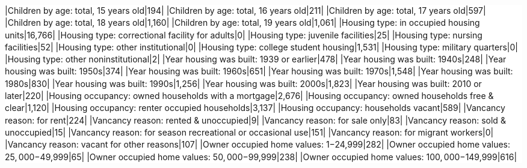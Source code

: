 |Children by age: total, 15 years old|194|
|Children by age: total, 16 years old|211|
|Children by age: total, 17 years old|597|
|Children by age: total, 18 years old|1,160|
|Children by age: total, 19 years old|1,061|
|Housing type: in occupied housing units|16,766|
|Housing type: correctional facility for adults|0|
|Housing type: juvenile facilities|25|
|Housing type: nursing facilities|52|
|Housing type: other institutional|0|
|Housing type: college student housing|1,531|
|Housing type: military quarters|0|
|Housing type: other noninstitutional|2|
|Year housing was built: 1939 or earlier|478|
|Year housing was built: 1940s|248|
|Year housing was built: 1950s|374|
|Year housing was built: 1960s|651|
|Year housing was built: 1970s|1,548|
|Year housing was built: 1980s|830|
|Year housing was built: 1990s|1,256|
|Year housing was built: 2000s|1,823|
|Year housing was built: 2010 or later|220|
|Housing occupancy: owned households with a mortgage|2,676|
|Housing occupancy: owned households free & clear|1,120|
|Housing occupancy: renter occupied households|3,137|
|Housing occupancy: households vacant|589|
|Vancancy reason: for rent|224|
|Vancancy reason: rented & unoccupied|9|
|Vancancy reason: for sale only|83|
|Vancancy reason: sold & unoccupied|15|
|Vancancy reason: for season recreational or occasional use|151|
|Vancancy reason: for migrant workers|0|
|Vancancy reason: vacant for other reasons|107|
|Owner occupied home values: $1-$24,999|282|
|Owner occupied home values: $25,000-$49,999|65|
|Owner occupied home values: $50,000-$99,999|238|
|Owner occupied home values: $100,000-$149,999|616|